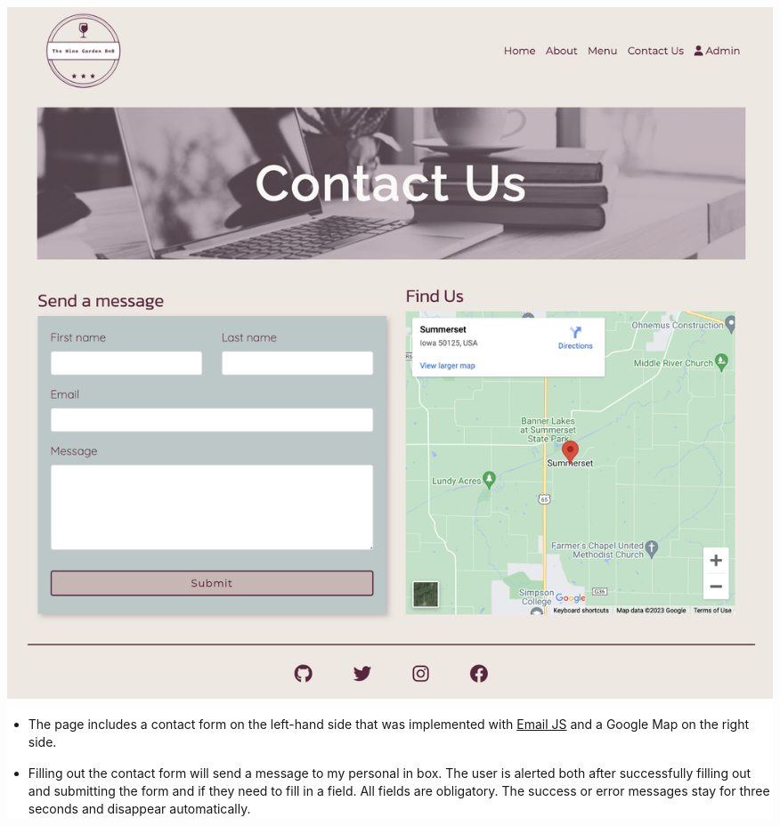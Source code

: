 ![Contact Us Page](/documentation/readme_images/contact.png)

- The page includes a contact form on the left-hand side that was implemented with [Email JS](https://www.emailjs.com/) and a Google Map on the right side.

- Filling out the contact form will send a message to my personal in box. The user is alerted both after successfully filling out and submitting the form and if they need to fill in a field. All fields are obligatory. The success or error messages stay for three seconds and disappear automatically.
